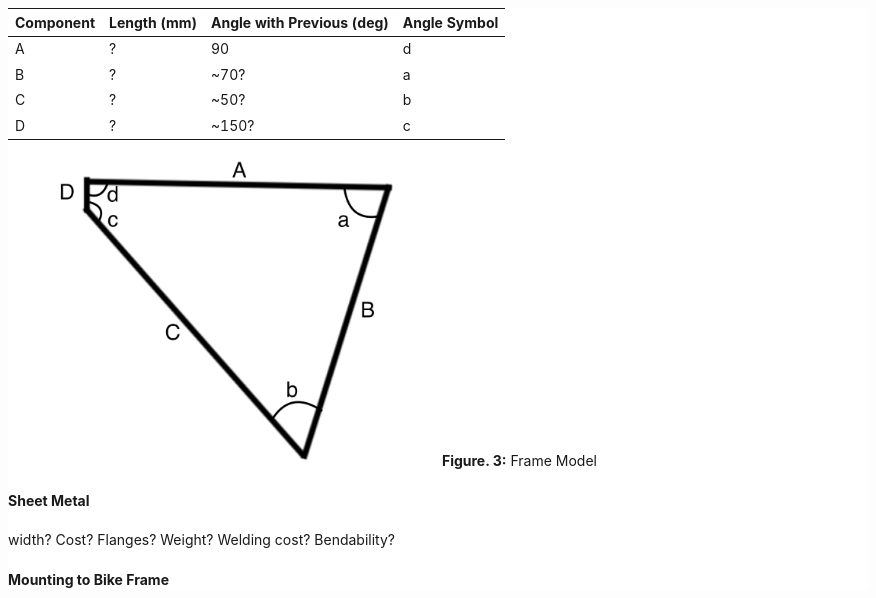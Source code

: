 Component | Length (mm) | Angle with Previous (deg) | Angle Symbol
---|---|---|--
A  | ?  | 90  | d
B  | ? | ~70? | a
C  |  ? |  ~50? |b
D  |  ? |  ~150?|c

<figure>
  <img src="img/bike-frame-model.png" style="width: 50%">
  <ficaption><strong>Figure. 3:</strong> Frame Model</figcaption>
</figure>

#### Sheet Metal

width? Cost? Flanges? Weight? Welding cost? Bendability?

#### Mounting to Bike Frame
